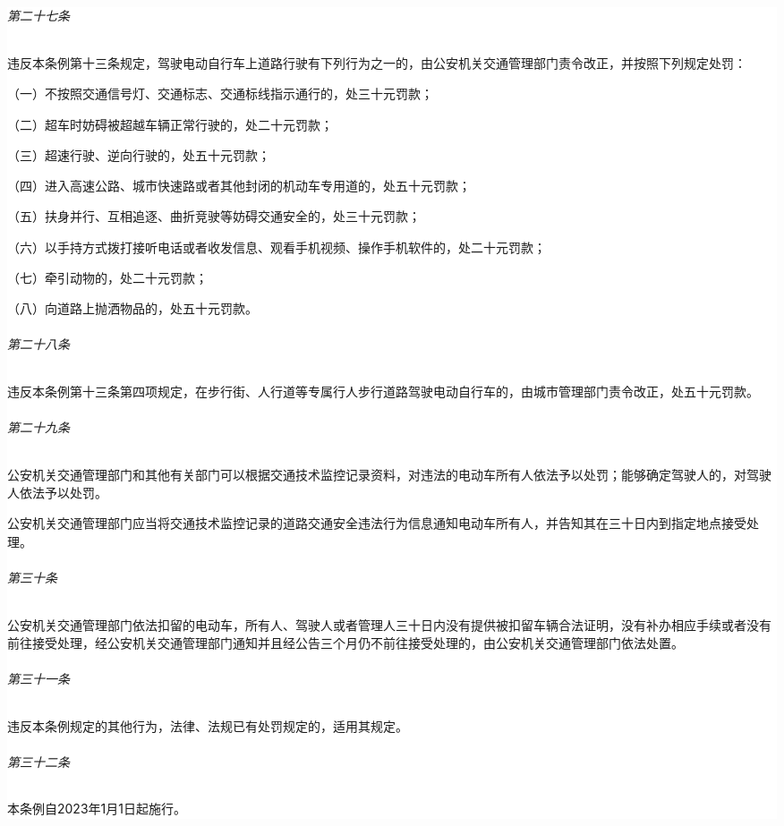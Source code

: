 ###### 第二十七条

违反本条例第十三条规定，驾驶电动自行车上道路行驶有下列行为之一的，由公安机关交通管理部门责令改正，并按照下列规定处罚：

（一）不按照交通信号灯、交通标志、交通标线指示通行的，处三十元罚款；

（二）超车时妨碍被超越车辆正常行驶的，处二十元罚款；

（三）超速行驶、逆向行驶的，处五十元罚款；

（四）进入高速公路、城市快速路或者其他封闭的机动车专用道的，处五十元罚款；

（五）扶身并行、互相追逐、曲折竞驶等妨碍交通安全的，处三十元罚款；

（六）以手持方式拨打接听电话或者收发信息、观看手机视频、操作手机软件的，处二十元罚款；

（七）牵引动物的，处二十元罚款；

（八）向道路上抛洒物品的，处五十元罚款。

###### 第二十八条

违反本条例第十三条第四项规定，在步行街、人行道等专属行人步行道路驾驶电动自行车的，由城市管理部门责令改正，处五十元罚款。

###### 第二十九条

公安机关交通管理部门和其他有关部门可以根据交通技术监控记录资料，对违法的电动车所有人依法予以处罚；能够确定驾驶人的，对驾驶人依法予以处罚。

公安机关交通管理部门应当将交通技术监控记录的道路交通安全违法行为信息通知电动车所有人，并告知其在三十日内到指定地点接受处理。

###### 第三十条

公安机关交通管理部门依法扣留的电动车，所有人、驾驶人或者管理人三十日内没有提供被扣留车辆合法证明，没有补办相应手续或者没有前往接受处理，经公安机关交通管理部门通知并且经公告三个月仍不前往接受处理的，由公安机关交通管理部门依法处置。

###### 第三十一条

违反本条例规定的其他行为，法律、法规已有处罚规定的，适用其规定。

###### 第三十二条

本条例自2023年1月1日起施行。
